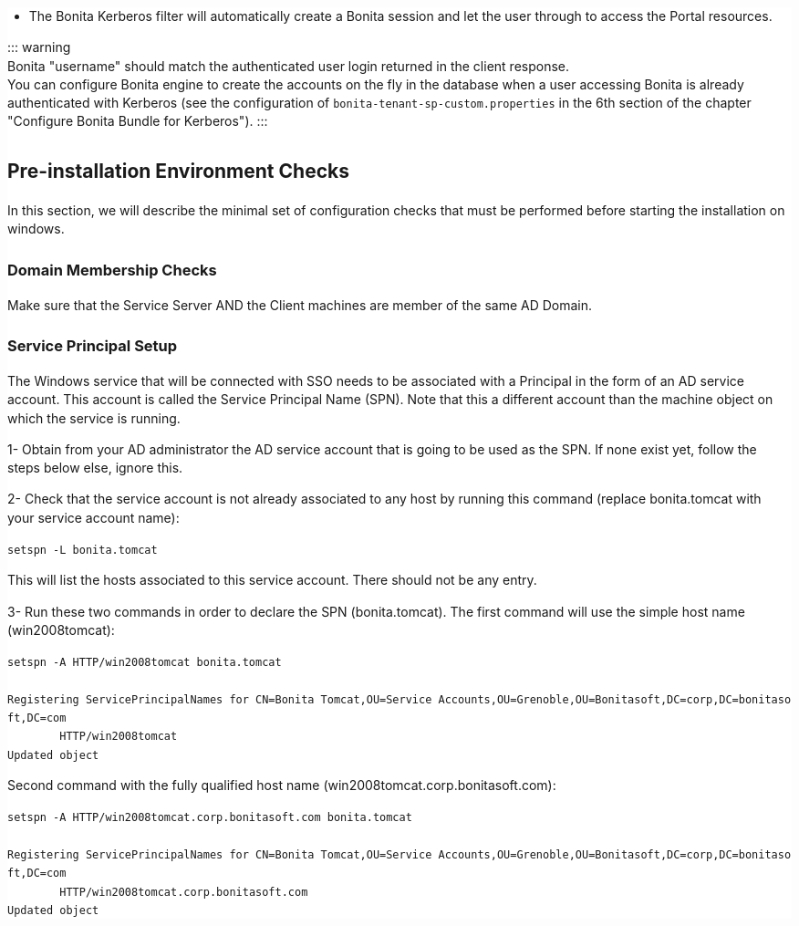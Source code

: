 - The Bonita Kerberos filter will automatically create a Bonita session and let the user through to access the Portal resources.

::: warning  
 Bonita "username" should match the authenticated user login returned in the client response.   
You can configure Bonita engine to create the accounts on the fly in the database when a user accessing Bonita is already authenticated with Kerberos (see the configuration of `bonita-tenant-sp-custom.properties` in the 6th section of the chapter "Configure Bonita Bundle for Kerberos").
:::

## Pre-installation Environment Checks

In this section, we will describe the minimal set of configuration checks that must be performed before starting the installation on windows.

### Domain Membership Checks

Make sure that the Service Server AND the Client machines are member of the same AD Domain.

### Service Principal Setup

The Windows service that will be connected with SSO needs to be associated with a Principal in the form of an AD service account. This account is called the Service Principal Name (SPN).
Note that this a different account than the machine object on which the service is running.

1- Obtain from your AD administrator the AD service account that is going to be used as the SPN. If none exist yet, follow the steps below else, ignore this.

2- Check that the service account is not already associated to any host by running this command (replace bonita.tomcat with your service account name):

```
setspn -L bonita.tomcat
```
This will list the hosts associated to this service account. There should not be any entry.

3- Run these two commands in order to declare the SPN (bonita.tomcat). The first command will use the simple host name (win2008tomcat):

```
setspn -A HTTP/win2008tomcat bonita.tomcat

Registering ServicePrincipalNames for CN=Bonita Tomcat,OU=Service Accounts,OU=Grenoble,OU=Bonitasoft,DC=corp,DC=bonitasoft,DC=com
		HTTP/win2008tomcat
Updated object
```

Second command with the fully qualified host name (win2008tomcat.corp.bonitasoft.com):

```
setspn -A HTTP/win2008tomcat.corp.bonitasoft.com bonita.tomcat

Registering ServicePrincipalNames for CN=Bonita Tomcat,OU=Service Accounts,OU=Grenoble,OU=Bonitasoft,DC=corp,DC=bonitasoft,DC=com
        HTTP/win2008tomcat.corp.bonitasoft.com
Updated object
```
